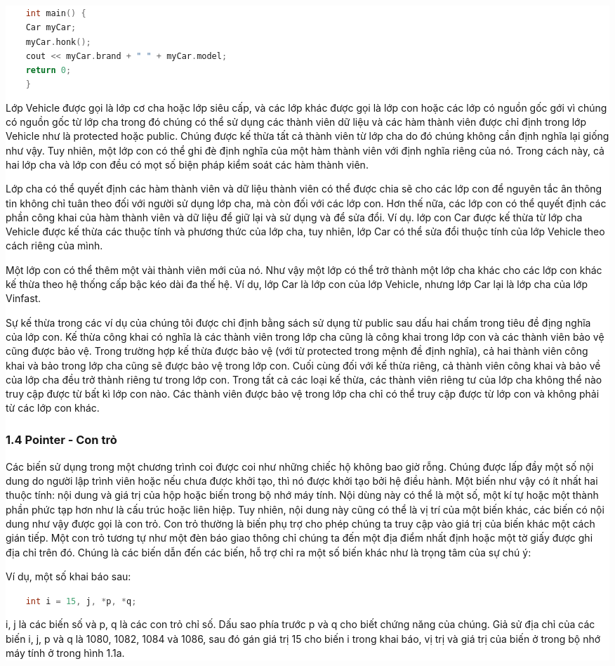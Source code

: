```C++
    int main() {
    Car myCar;
    myCar.honk();
    cout << myCar.brand + " " + myCar.model;
    return 0;
    }
```

Lớp Vehicle được gọi là lớp cơ cha hoặc lớp siêu cấp, và  các lớp khác được gọi là lớp con hoặc các lớp có nguồn gốc gới vì chúng có nguồn gốc từ lớp cha trong đó chúng có thể sử dụng các thành viên dữ liệu và các hàm thành viên được chỉ định trong lớp Vehicle như là protected hoặc public. Chúng được kế thừa tất cả thành viên từ lớp cha do đó chúng không cần định nghĩa lại giống như vậy. Tuy nhiên, một lớp con có thể ghi đè định nghĩa của một hàm thành viên với định nghĩa riêng của nó. Trong cách này, cả hai lớp cha và lớp con đều có mọt số biện pháp kiểm soát các hàm thành viên. 

Lớp cha có thể quyết định các hàm thành viên và dữ liệu thành viên có thể  được chia sẽ cho các lớp con để nguyên tắc ân thông tin không chỉ tuân theo đối với người sử dụng lớp cha, mà còn đối với các lớp con. Hơn thế nữa, các lớp con có thể quyết định các phần công khai của hàm thành viên và dữ liệu để giữ lại và sử dụng và để sửa đổi. Ví dụ. lớp con Car được kế thừa từ lớp cha Vehicle được kế thừa các thuộc tính và phương thức của lớp cha, tuy nhiên, lớp Car có thể sửa đổi thuộc tính của lớp Vehicle theo cách riêng của mình.

Một lớp con có thể thêm một vài thành viên mới của nó. Như vậy một lớp có thể trở thành một lớp cha khác cho các lớp con khác kế thừa theo hệ thống cấp bậc kéo dài đa thế hệ. Ví dụ, lớp Car là lớp con của lớp Vehicle, nhưng lớp Car lại là lớp cha của lớp Vinfast.

Sự kế thừa trong các ví dụ của chúng tôi được chỉ định bằng sách sử dụng từ public sau dấu hai chấm  trong tiêu đề địng nghĩa của lớp con. Kế thừa công khai có nghĩa là các thành viên trong lớp cha cũng là công khai trong lớp con và các thành viên bảo vệ cũng được bảo vệ. Trong trường hợp kế thừa được bảo vệ (với từ protected trong mệnh đề định nghĩa), cả hai thành viên công khai và bảo trong lớp cha cũng sẽ được bảo vệ trong lớp con. Cuối cùng đối với kế thừa riêng, cả thành viên công khai và bảo về của lớp cha đều trở thành riêng tư trong lớp con. Trong tất cả các loại kế thừa, các thành viên riêng tư của lớp cha không thể nào truy cập được từ bất kì lớp con nào. Các thành viên được bảo vệ trong lớp cha chỉ có thể truy cập được từ lớp con và không phải từ các lớp con khác.

### 1.4 Pointer - Con trỏ

Các biến sử dụng trong một chương trình coi được coi như những chiếc hộ không bao giờ rỗng. Chúng được lấp đầy một số nội dung do người lập trình viên hoặc nếu chưa được khởi tạo, thì nó được khởi tạo bởi hệ điều hành. Một biến như vậy có ít nhất hai thuộc tính: nội dung và giá trị của hộp hoặc biến trong bộ nhớ máy tính. Nội dùng này có thể là một số, một kí tự hoặc một thành phần phức tạp hơn như là cấu trúc hoặc liên hiệp. Tuy nhiên, nội dung này cũng có thể là vị trí của một biến khác, các biến có nội dung như vậy được gọi là con trỏ. Con trỏ thường là biến phụ trợ cho phép chúng ta truy cập vào giá trị của  biến  khác một cách gián tiếp. Một con trỏ tương tự như một đèn báo giao thông chỉ chúng ta đến một địa điểm nhất định hoặc một tờ giấy được ghi địa chỉ trên đó. Chúng là các biến dẫn đến các biến, hỗ trợ chỉ ra một số biến khác như là trọng tâm của sự chú ý:

Ví dụ, một số khai báo sau:

```C++
    int i = 15, j, *p, *q;
```

i, j là các biến số và p, q là các con trỏ chỉ số. Dấu sao phía trước p và q cho biết chứng năng của chúng. Giả sử địa chỉ của các biến i, j, p và q là 1080, 1082, 1084 và 1086, sau đó gán giá trị 15 cho biến i trong khai báo, vị trị và giá trị của biến  ở trong bộ nhớ máy tính ở trong hình 1.1a.
